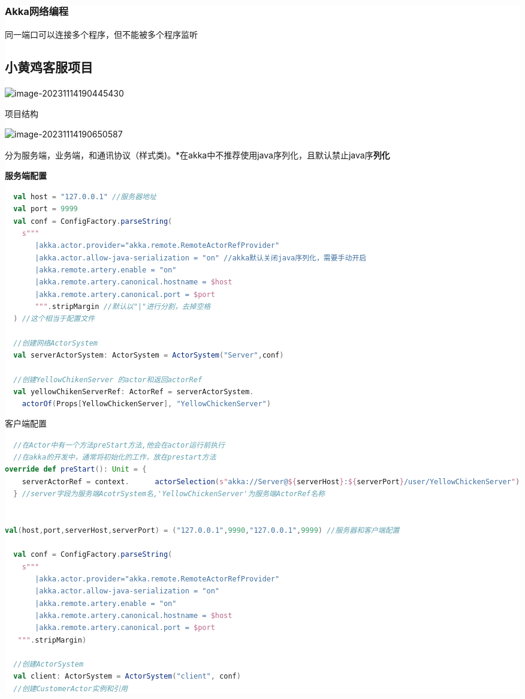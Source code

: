 

### Akka网络编程

同一端口可以连接多个程序，但不能被多个程序监听



## 小黄鸡客服项目

![image-20231114190445430](F:\markdownImg\image-20231114190445430.png)

项目结构

![image-20231114190650587](F:\markdownImg\image-20231114190650587.png)

分为服务端，业务端，和通讯协议（样式类)。*在akka中不推荐使用java序列化，且默认禁止java序**列化**

**服务端配置**

```scala
  val host = "127.0.0.1" //服务器地址
  val port = 9999
  val conf = ConfigFactory.parseString(
    s"""
       |akka.actor.provider="akka.remote.RemoteActorRefProvider"
       |akka.actor.allow-java-serialization = "on" //akka默认关闭java序列化，需要手动开启
       |akka.remote.artery.enable = "on"
       |akka.remote.artery.canonical.hostname = $host
       |akka.remote.artery.canonical.port = $port
       """.stripMargin //默认以"|"进行分割，去掉空格
  ) //这个相当于配置文件

  //创建网络ActorSystem
  val serverActorSystem: ActorSystem = ActorSystem("Server",conf)

  //创建YellowChikenServer 的actor和返回actorRef
  val yellowChikenServerRef: ActorRef = serverActorSystem.
    actorOf(Props[YellowChickenServer], "YellowChickenServer")
```

客户端配置

```scala
  //在Actor中有一个方法preStart方法,他会在actor运行前执行
  //在akka的开发中，通常将初始化的工作，放在prestart方法
override def preStart(): Unit = {
    serverActorRef = context.      actorSelection(s"akka://Server@${serverHost}:${serverPort}/user/YellowChickenServer")
  } //server字段为服务端AcotrSystem名,'YellowChickenServer'为服务端ActorRef名称
  

val(host,port,serverHost,serverPort) = ("127.0.0.1",9990,"127.0.0.1",9999) //服务器和客户端配置

  val conf = ConfigFactory.parseString(
    s"""
       |akka.actor.provider="akka.remote.RemoteActorRefProvider"
       |akka.actor.allow-java-serialization = "on"
       |akka.remote.artery.enable = "on"
       |akka.remote.artery.canonical.hostname = $host
       |akka.remote.artery.canonical.port = $port
   """.stripMargin)

  //创建ActorSystem
  val client: ActorSystem = ActorSystem("client", conf)
  //创建CustomerActor实例和引用
```